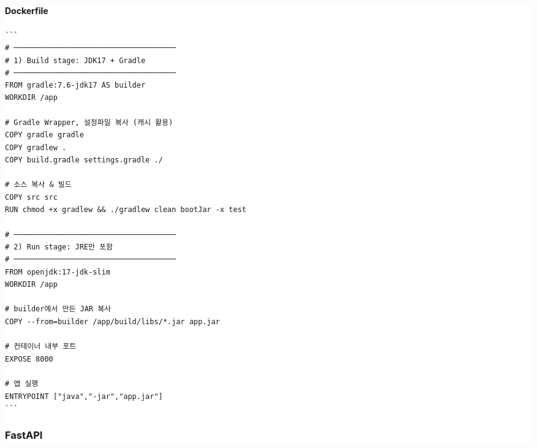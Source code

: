 #### Dockerfile

    ```
    # ─────────────────────────────────────
    # 1) Build stage: JDK17 + Gradle
    # ─────────────────────────────────────
    FROM gradle:7.6-jdk17 AS builder
    WORKDIR /app

    # Gradle Wrapper, 설정파일 복사 (캐시 활용)
    COPY gradle gradle
    COPY gradlew .
    COPY build.gradle settings.gradle ./

    # 소스 복사 & 빌드
    COPY src src
    RUN chmod +x gradlew && ./gradlew clean bootJar -x test

    # ─────────────────────────────────────
    # 2) Run stage: JRE만 포함
    # ─────────────────────────────────────
    FROM openjdk:17-jdk-slim
    WORKDIR /app

    # builder에서 만든 JAR 복사
    COPY --from=builder /app/build/libs/*.jar app.jar

    # 컨테이너 내부 포트
    EXPOSE 8000

    # 앱 실행
    ENTRYPOINT ["java","-jar","app.jar"]
    ```

### FastAPI
